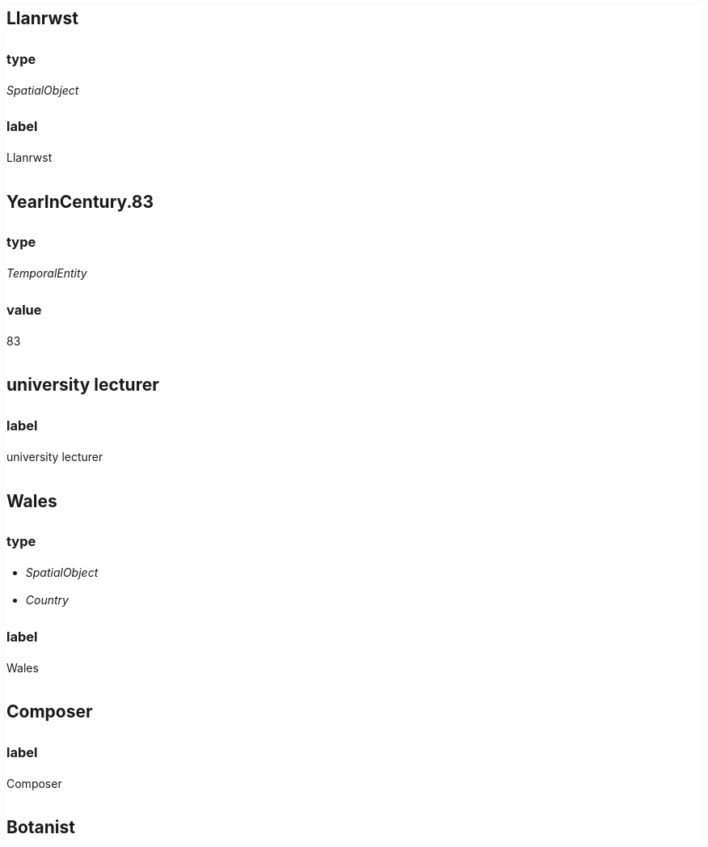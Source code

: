 ## Llanrwst

### type


*SpatialObject*

### label


Llanrwst

## YearInCentury.83

### type


*TemporalEntity*

### value


83

## university lecturer

### label


university lecturer

## Wales

### type

 - *SpatialObject*

 - *Country*

### label


Wales

## Composer

### label


Composer

## Botanist
